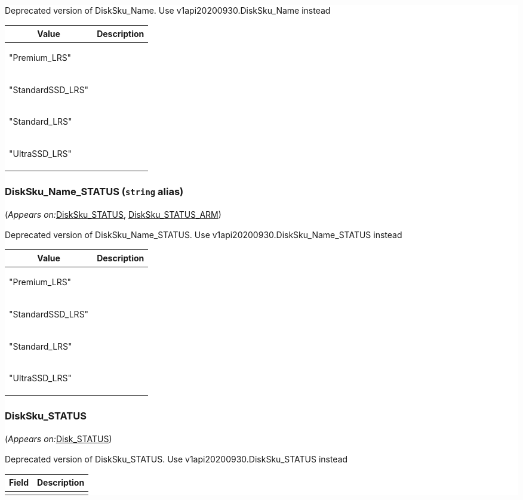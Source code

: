 <div>
<p>Deprecated version of DiskSku_Name. Use v1api20200930.DiskSku_Name instead</p>
</div>
<table>
<thead>
<tr>
<th>Value</th>
<th>Description</th>
</tr>
</thead>
<tbody><tr><td><p>&#34;Premium_LRS&#34;</p></td>
<td></td>
</tr><tr><td><p>&#34;StandardSSD_LRS&#34;</p></td>
<td></td>
</tr><tr><td><p>&#34;Standard_LRS&#34;</p></td>
<td></td>
</tr><tr><td><p>&#34;UltraSSD_LRS&#34;</p></td>
<td></td>
</tr></tbody>
</table>
<h3 id="compute.azure.com/v1beta20200930.DiskSku_Name_STATUS">DiskSku_Name_STATUS
(<code>string</code> alias)</h3>
<p>
(<em>Appears on:</em><a href="#compute.azure.com/v1beta20200930.DiskSku_STATUS">DiskSku_STATUS</a>, <a href="#compute.azure.com/v1beta20200930.DiskSku_STATUS_ARM">DiskSku_STATUS_ARM</a>)
</p>
<div>
<p>Deprecated version of DiskSku_Name_STATUS. Use v1api20200930.DiskSku_Name_STATUS instead</p>
</div>
<table>
<thead>
<tr>
<th>Value</th>
<th>Description</th>
</tr>
</thead>
<tbody><tr><td><p>&#34;Premium_LRS&#34;</p></td>
<td></td>
</tr><tr><td><p>&#34;StandardSSD_LRS&#34;</p></td>
<td></td>
</tr><tr><td><p>&#34;Standard_LRS&#34;</p></td>
<td></td>
</tr><tr><td><p>&#34;UltraSSD_LRS&#34;</p></td>
<td></td>
</tr></tbody>
</table>
<h3 id="compute.azure.com/v1beta20200930.DiskSku_STATUS">DiskSku_STATUS
</h3>
<p>
(<em>Appears on:</em><a href="#compute.azure.com/v1beta20200930.Disk_STATUS">Disk_STATUS</a>)
</p>
<div>
<p>Deprecated version of DiskSku_STATUS. Use v1api20200930.DiskSku_STATUS instead</p>
</div>
<table>
<thead>
<tr>
<th>Field</th>
<th>Description</th>
</tr>
</thead>
<tbody>
<tr>
<td>
